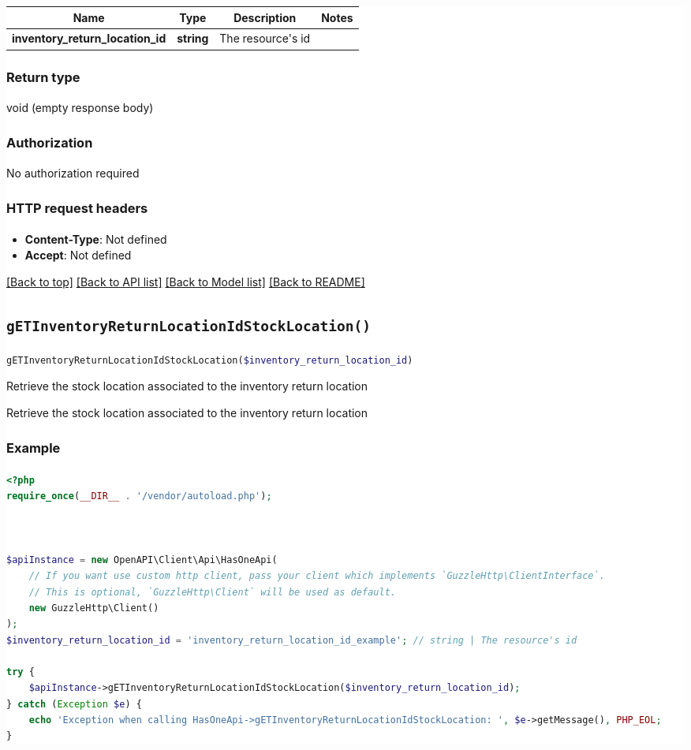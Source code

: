 Name | Type | Description  | Notes
------------- | ------------- | ------------- | -------------
 **inventory_return_location_id** | **string**| The resource&#39;s id |

### Return type

void (empty response body)

### Authorization

No authorization required

### HTTP request headers

- **Content-Type**: Not defined
- **Accept**: Not defined

[[Back to top]](#) [[Back to API list]](../../README.md#endpoints)
[[Back to Model list]](../../README.md#models)
[[Back to README]](../../README.md)

## `gETInventoryReturnLocationIdStockLocation()`

```php
gETInventoryReturnLocationIdStockLocation($inventory_return_location_id)
```

Retrieve the stock location associated to the inventory return location

Retrieve the stock location associated to the inventory return location

### Example

```php
<?php
require_once(__DIR__ . '/vendor/autoload.php');



$apiInstance = new OpenAPI\Client\Api\HasOneApi(
    // If you want use custom http client, pass your client which implements `GuzzleHttp\ClientInterface`.
    // This is optional, `GuzzleHttp\Client` will be used as default.
    new GuzzleHttp\Client()
);
$inventory_return_location_id = 'inventory_return_location_id_example'; // string | The resource's id

try {
    $apiInstance->gETInventoryReturnLocationIdStockLocation($inventory_return_location_id);
} catch (Exception $e) {
    echo 'Exception when calling HasOneApi->gETInventoryReturnLocationIdStockLocation: ', $e->getMessage(), PHP_EOL;
}
```
